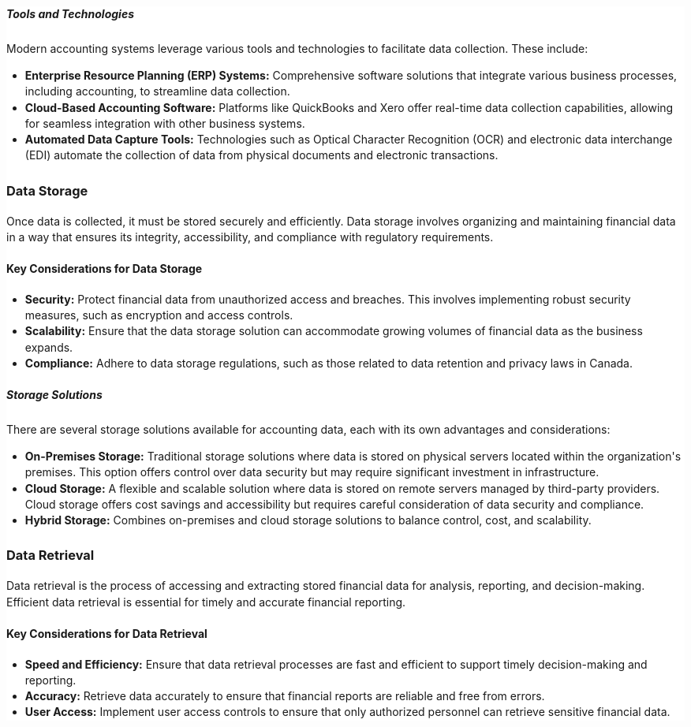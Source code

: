 ##### Tools and Technologies

Modern accounting systems leverage various tools and technologies to facilitate data collection. These include:

- **Enterprise Resource Planning (ERP) Systems:** Comprehensive software solutions that integrate various business processes, including accounting, to streamline data collection.
- **Cloud-Based Accounting Software:** Platforms like QuickBooks and Xero offer real-time data collection capabilities, allowing for seamless integration with other business systems.
- **Automated Data Capture Tools:** Technologies such as Optical Character Recognition (OCR) and electronic data interchange (EDI) automate the collection of data from physical documents and electronic transactions.

### Data Storage

Once data is collected, it must be stored securely and efficiently. Data storage involves organizing and maintaining financial data in a way that ensures its integrity, accessibility, and compliance with regulatory requirements.

#### Key Considerations for Data Storage

- **Security:** Protect financial data from unauthorized access and breaches. This involves implementing robust security measures, such as encryption and access controls.
- **Scalability:** Ensure that the data storage solution can accommodate growing volumes of financial data as the business expands.
- **Compliance:** Adhere to data storage regulations, such as those related to data retention and privacy laws in Canada.

##### Storage Solutions

There are several storage solutions available for accounting data, each with its own advantages and considerations:

- **On-Premises Storage:** Traditional storage solutions where data is stored on physical servers located within the organization's premises. This option offers control over data security but may require significant investment in infrastructure.
- **Cloud Storage:** A flexible and scalable solution where data is stored on remote servers managed by third-party providers. Cloud storage offers cost savings and accessibility but requires careful consideration of data security and compliance.
- **Hybrid Storage:** Combines on-premises and cloud storage solutions to balance control, cost, and scalability.

### Data Retrieval

Data retrieval is the process of accessing and extracting stored financial data for analysis, reporting, and decision-making. Efficient data retrieval is essential for timely and accurate financial reporting.

#### Key Considerations for Data Retrieval

- **Speed and Efficiency:** Ensure that data retrieval processes are fast and efficient to support timely decision-making and reporting.
- **Accuracy:** Retrieve data accurately to ensure that financial reports are reliable and free from errors.
- **User Access:** Implement user access controls to ensure that only authorized personnel can retrieve sensitive financial data.
